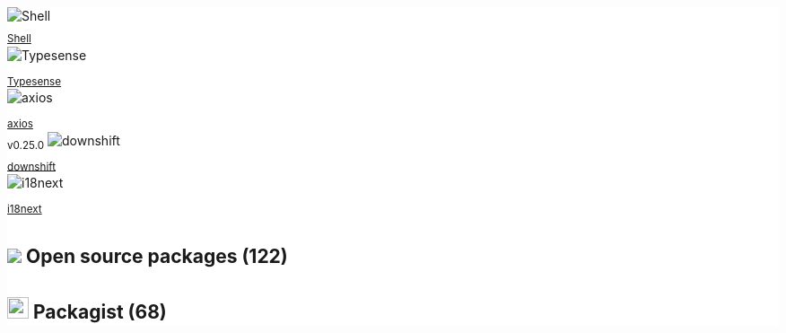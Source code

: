 <td align='center'>
  <img width='36' height='36' src='https://img.stackshare.io/service/4631/default_c2062d40130562bdc836c13dbca02d318205a962.png' alt='Shell'>
  <br>
  <sub><a href="https://en.wikipedia.org/wiki/Shell_script">Shell</a></sub>
  <br>
  <sub></sub>
</td>

<td align='center'>
  <img width='36' height='36' src='https://img.stackshare.io/service/11330/typesense_medium.png' alt='Typesense'>
  <br>
  <sub><a href="https://typesense.org">Typesense</a></sub>
  <br>
  <sub></sub>
</td>

<td align='center'>
  <img width='36' height='36' src='https://img.stackshare.io/no-img-open-source.png' alt='axios'>
  <br>
  <sub><a href="https://github.com/mzabriskie/axios">axios</a></sub>
  <br>
  <sub>v0.25.0</sub>
</td>

<td align='center'>
  <img width='36' height='36' src='https://img.stackshare.io/service/10155/no-img-open-source.png' alt='downshift'>
  <br>
  <sub><a href="https://github.com/paypal/downshift">downshift</a></sub>
  <br>
  <sub></sub>
</td>

</tr>
<tr>
  <td align='center'>
  <img width='36' height='36' src='https://img.stackshare.io/service/4747/default_82286a88bf01c80539ebd1d6dbea1b25df8af16d.png' alt='i18next'>
  <br>
  <sub><a href="https://www.i18next.com/">i18next</a></sub>
  <br>
  <sub></sub>
</td>

</tr>
</table>


## <img src='https://img.stackshare.io/group.svg' /> Open source packages (122)</h2>

## <img width='24' height='24' src='https://img.stackshare.io/package_manager/1778/default_90cb8b66e85ae5b95928b10bb076ab6a27c7e151.png'/> Packagist (68)
